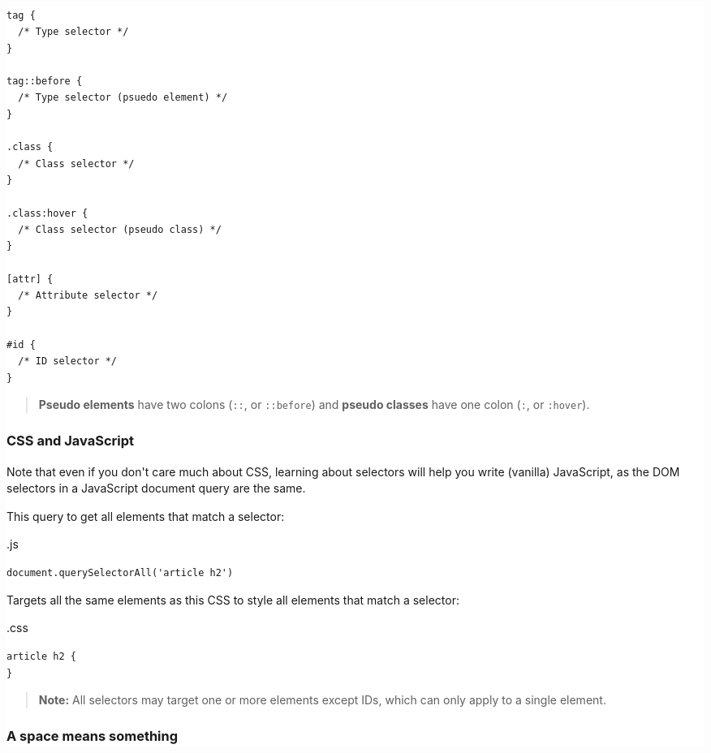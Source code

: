     tag {
      /* Type selector */
    }

    tag::before {
      /* Type selector (psuedo element) */
    }

    .class {
      /* Class selector */
    }

    .class:hover {
      /* Class selector (pseudo class) */
    }

    [attr] {
      /* Attribute selector */
    }

    #id {
      /* ID selector */
    }

</div>

> **Pseudo elements** have two colons (`::`, or `::before`) and **pseudo classes** have one colon (`:`, or `:hover`).

### [](#css-and-javascript)CSS and JavaScript

Note that even if you don't care much about CSS, learning about selectors will help you write (vanilla) JavaScript, as the DOM selectors in a JavaScript document query are the same.

This query to get all elements that match a selector:

<div class="filename">.js</div>

<div class="gatsby-highlight" data-language="js">

    document.querySelectorAll('article h2')

</div>

Targets all the same elements as this CSS to style all elements that match a selector:

<div class="filename">.css</div>

<div class="gatsby-highlight" data-language="css">

    article h2 {
    }

</div>

> **Note:** All selectors may target one or more elements except IDs, which can only apply to a single element.

### [](#a-space-means-something)A space means something
